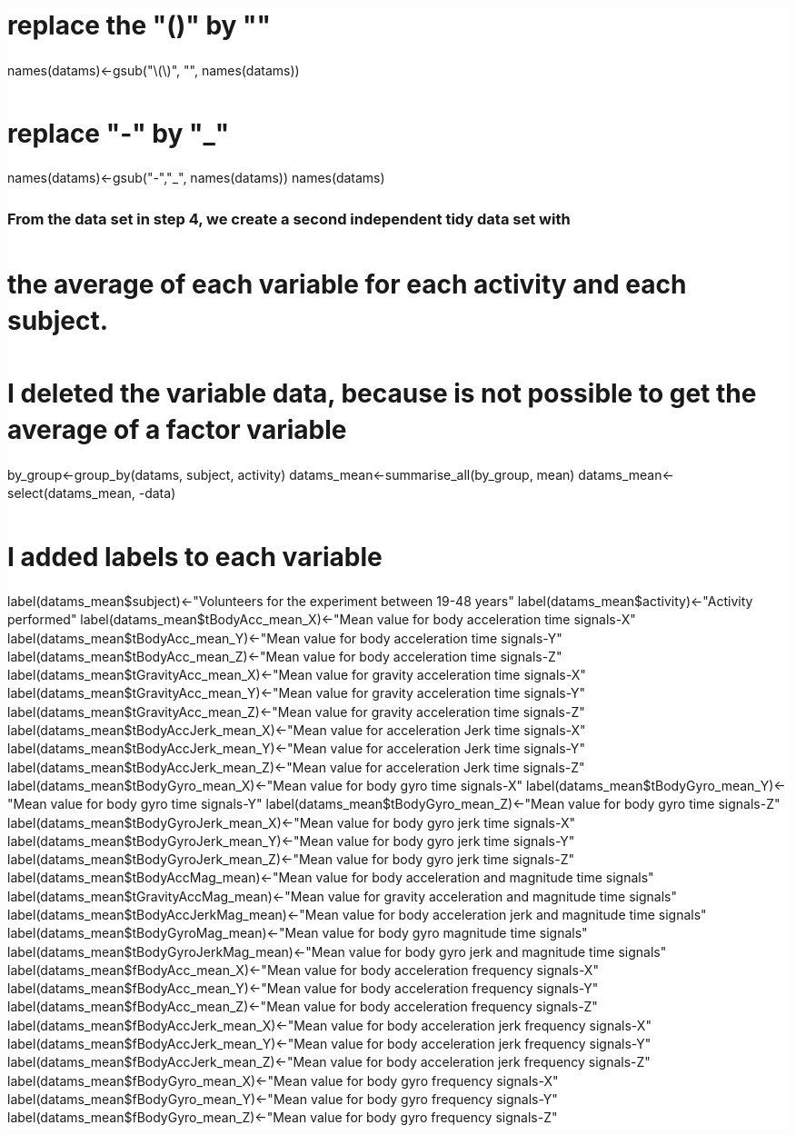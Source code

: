 # replace the "()" by ""

names(datams)<-gsub("\\(\\)", "", names(datams))

# replace "-" by "_"

names(datams)<-gsub("-","_", names(datams))
names(datams)


### From the data set in step 4, we create a second independent tidy data set with
# the average of each variable for each activity and each subject.
# I deleted the variable data, because is not possible to get the average of a factor variable

by_group<-group_by(datams, subject, activity)
datams_mean<-summarise_all(by_group, mean)
datams_mean<-select(datams_mean, -data)

# I added labels to each variable 

label(datams_mean$subject)<-"Volunteers for the experiment between 19-48 years"
label(datams_mean$activity)<-"Activity performed"
label(datams_mean$tBodyAcc_mean_X)<-"Mean value for body acceleration time signals-X"
label(datams_mean$tBodyAcc_mean_Y)<-"Mean value for body acceleration time signals-Y"
label(datams_mean$tBodyAcc_mean_Z)<-"Mean value for body acceleration time signals-Z"
label(datams_mean$tGravityAcc_mean_X)<-"Mean value for gravity acceleration time signals-X"
label(datams_mean$tGravityAcc_mean_Y)<-"Mean value for gravity acceleration time signals-Y"
label(datams_mean$tGravityAcc_mean_Z)<-"Mean value for gravity acceleration time signals-Z"
label(datams_mean$tBodyAccJerk_mean_X)<-"Mean value for acceleration Jerk time signals-X"
label(datams_mean$tBodyAccJerk_mean_Y)<-"Mean value for acceleration Jerk time signals-Y"
label(datams_mean$tBodyAccJerk_mean_Z)<-"Mean value for acceleration Jerk time signals-Z"
label(datams_mean$tBodyGyro_mean_X)<-"Mean value for body gyro time signals-X"
label(datams_mean$tBodyGyro_mean_Y)<-"Mean value for body gyro time signals-Y"
label(datams_mean$tBodyGyro_mean_Z)<-"Mean value for body gyro time signals-Z"
label(datams_mean$tBodyGyroJerk_mean_X)<-"Mean value for body gyro jerk time signals-X"
label(datams_mean$tBodyGyroJerk_mean_Y)<-"Mean value for body gyro jerk time signals-Y"
label(datams_mean$tBodyGyroJerk_mean_Z)<-"Mean value for body gyro jerk time signals-Z"
label(datams_mean$tBodyAccMag_mean)<-"Mean value for body acceleration and magnitude time signals"
label(datams_mean$tGravityAccMag_mean)<-"Mean value for gravity acceleration and magnitude time signals"
label(datams_mean$tBodyAccJerkMag_mean)<-"Mean value for body acceleration jerk and magnitude time signals"
label(datams_mean$tBodyGyroMag_mean)<-"Mean value for body gyro magnitude time signals"
label(datams_mean$tBodyGyroJerkMag_mean)<-"Mean value for body gyro jerk and magnitude time signals"
label(datams_mean$fBodyAcc_mean_X)<-"Mean value for body acceleration frequency signals-X"
label(datams_mean$fBodyAcc_mean_Y)<-"Mean value for body acceleration frequency signals-Y"
label(datams_mean$fBodyAcc_mean_Z)<-"Mean value for body acceleration frequency signals-Z"
label(datams_mean$fBodyAccJerk_mean_X)<-"Mean value for body acceleration jerk frequency signals-X"
label(datams_mean$fBodyAccJerk_mean_Y)<-"Mean value for body acceleration jerk frequency signals-Y"
label(datams_mean$fBodyAccJerk_mean_Z)<-"Mean value for body acceleration jerk frequency signals-Z"
label(datams_mean$fBodyGyro_mean_X)<-"Mean value for body gyro frequency signals-X"
label(datams_mean$fBodyGyro_mean_Y)<-"Mean value for body gyro frequency signals-Y"
label(datams_mean$fBodyGyro_mean_Z)<-"Mean value for body gyro frequency signals-Z"